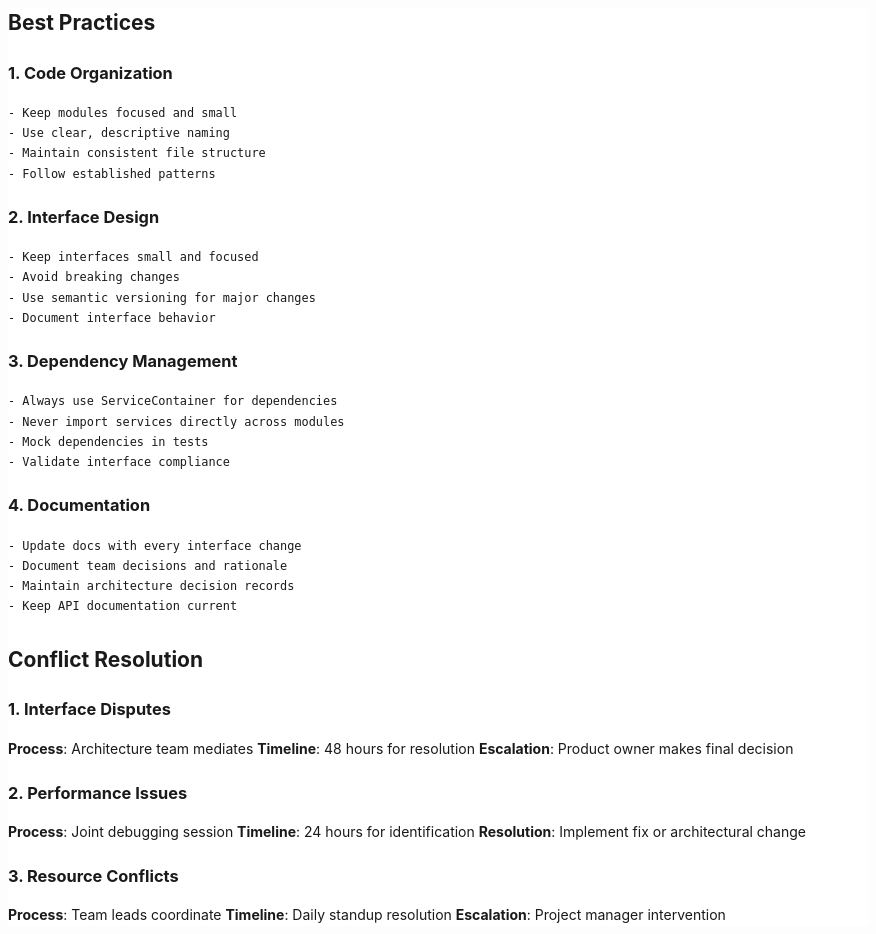 ## Best Practices

### 1. Code Organization
```
- Keep modules focused and small
- Use clear, descriptive naming
- Maintain consistent file structure
- Follow established patterns
```

### 2. Interface Design
```
- Keep interfaces small and focused
- Avoid breaking changes
- Use semantic versioning for major changes
- Document interface behavior
```

### 3. Dependency Management
```
- Always use ServiceContainer for dependencies
- Never import services directly across modules
- Mock dependencies in tests
- Validate interface compliance
```

### 4. Documentation
```
- Update docs with every interface change
- Document team decisions and rationale
- Maintain architecture decision records
- Keep API documentation current
```

## Conflict Resolution

### 1. Interface Disputes
**Process**: Architecture team mediates
**Timeline**: 48 hours for resolution
**Escalation**: Product owner makes final decision

### 2. Performance Issues
**Process**: Joint debugging session
**Timeline**: 24 hours for identification
**Resolution**: Implement fix or architectural change

### 3. Resource Conflicts
**Process**: Team leads coordinate
**Timeline**: Daily standup resolution
**Escalation**: Project manager intervention
